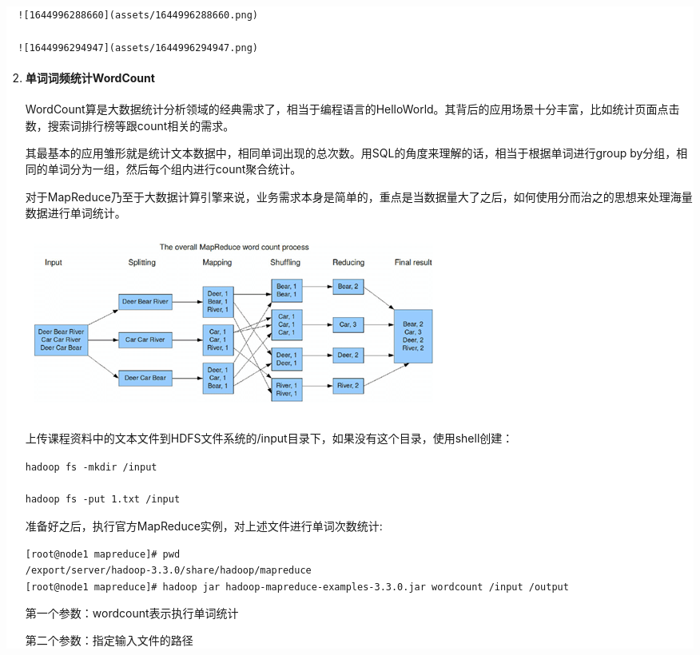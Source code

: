       ![1644996288660](assets/1644996288660.png)

      ![1644996294947](assets/1644996294947.png)

   2. #### 单词词频统计WordCount

      WordCount算是大数据统计分析领域的经典需求了，相当于编程语言的HelloWorld。其背后的应用场景十分丰富，比如统计页面点击数，搜索词排行榜等跟count相关的需求。

      其最基本的应用雏形就是统计文本数据中，相同单词出现的总次数。用SQL的角度来理解的话，相当于根据单词进行group by分组，相同的单词分为一组，然后每个组内进行count聚合统计。

      对于MapReduce乃至于大数据计算引擎来说，业务需求本身是简单的，重点是当数据量大了之后，如何使用分而治之的思想来处理海量数据进行单词统计。

      ![1644997123681](assets/1644997123681.png)

      上传课程资料中的文本文件到HDFS文件系统的/input目录下，如果没有这个目录，使用shell创建：

      ```shell
      hadoop fs -mkdir /input
      
      hadoop fs -put 1.txt /input
      ```

      准备好之后，执行官方MapReduce实例，对上述文件进行单词次数统计:

      ```shell
      [root@node1 mapreduce]# pwd
      /export/server/hadoop-3.3.0/share/hadoop/mapreduce
      [root@node1 mapreduce]# hadoop jar hadoop-mapreduce-examples-3.3.0.jar wordcount /input /output
      ```

      第一个参数：wordcount表示执行单词统计

      第二个参数：指定输入文件的路径
